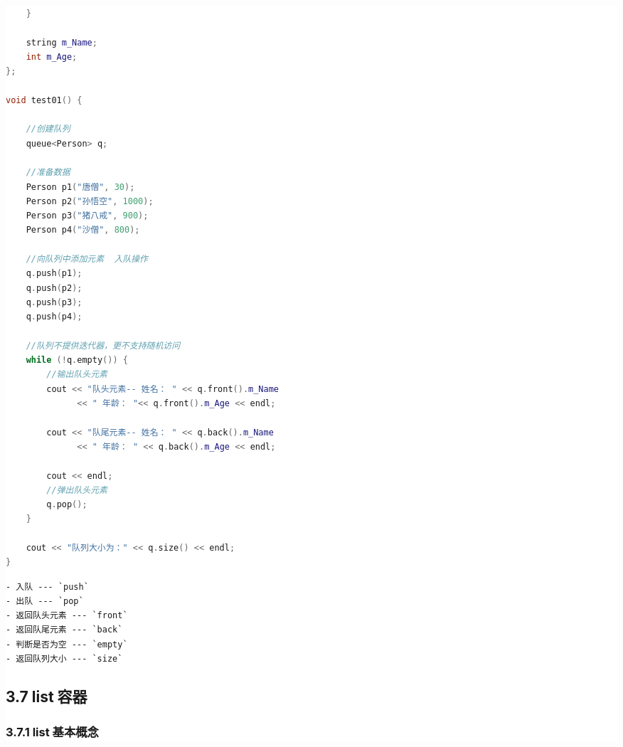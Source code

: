```c++
	}

	string m_Name;
	int m_Age;
};

void test01() {

	//创建队列
	queue<Person> q;

	//准备数据
	Person p1("唐僧", 30);
	Person p2("孙悟空", 1000);
	Person p3("猪八戒", 900);
	Person p4("沙僧", 800);

	//向队列中添加元素  入队操作
	q.push(p1);
	q.push(p2);
	q.push(p3);
	q.push(p4);

	//队列不提供迭代器，更不支持随机访问	
	while (!q.empty()) {
		//输出队头元素
		cout << "队头元素-- 姓名： " << q.front().m_Name 
              << " 年龄： "<< q.front().m_Age << endl;
        
		cout << "队尾元素-- 姓名： " << q.back().m_Name  
              << " 年龄： " << q.back().m_Age << endl;
        
		cout << endl;
		//弹出队头元素
		q.pop();
	}

	cout << "队列大小为：" << q.size() << endl;
}
```
```ad-summary
- 入队 --- `push`
- 出队 --- `pop`
- 返回队头元素 --- `front`
- 返回队尾元素 --- `back`
- 判断是否为空 --- `empty`
- 返回队列大小 --- `size`
```

## 3.7 list 容器
### 3.7.1 list 基本概念

